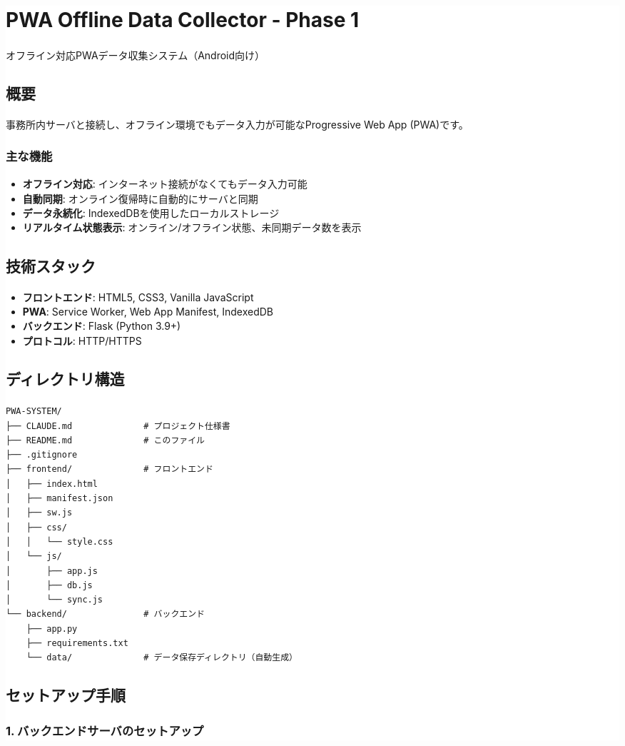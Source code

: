 # PWA Offline Data Collector - Phase 1

オフライン対応PWAデータ収集システム（Android向け）

## 概要

事務所内サーバと接続し、オフライン環境でもデータ入力が可能なProgressive Web App (PWA)です。

### 主な機能

- **オフライン対応**: インターネット接続がなくてもデータ入力可能
- **自動同期**: オンライン復帰時に自動的にサーバと同期
- **データ永続化**: IndexedDBを使用したローカルストレージ
- **リアルタイム状態表示**: オンライン/オフライン状態、未同期データ数を表示

## 技術スタック

- **フロントエンド**: HTML5, CSS3, Vanilla JavaScript
- **PWA**: Service Worker, Web App Manifest, IndexedDB
- **バックエンド**: Flask (Python 3.9+)
- **プロトコル**: HTTP/HTTPS

## ディレクトリ構造

```
PWA-SYSTEM/
├── CLAUDE.md              # プロジェクト仕様書
├── README.md              # このファイル
├── .gitignore
├── frontend/              # フロントエンド
│   ├── index.html
│   ├── manifest.json
│   ├── sw.js
│   ├── css/
│   │   └── style.css
│   └── js/
│       ├── app.js
│       ├── db.js
│       └── sync.js
└── backend/               # バックエンド
    ├── app.py
    ├── requirements.txt
    └── data/              # データ保存ディレクトリ（自動生成）
```

## セットアップ手順

### 1. バックエンドサーバのセットアップ
